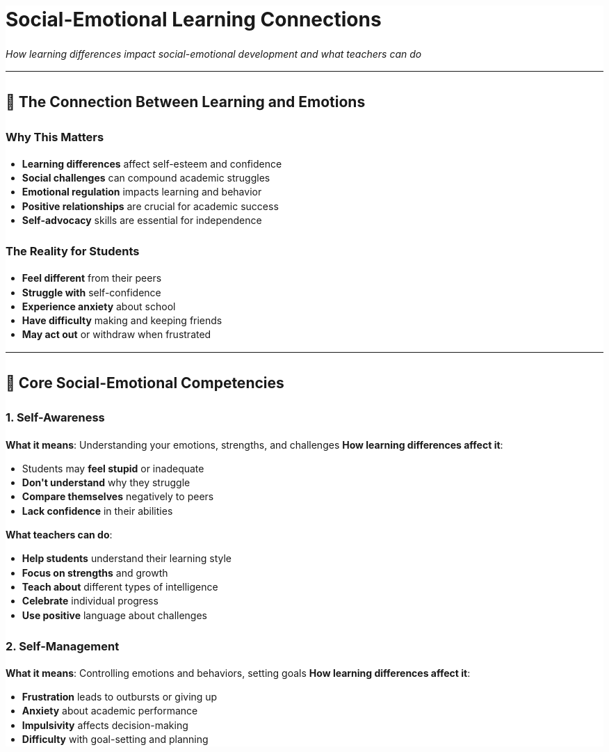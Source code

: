 # Social-Emotional Learning Connections

*How learning differences impact social-emotional development and what teachers can do*

---

## 🧠 The Connection Between Learning and Emotions

### **Why This Matters**
- **Learning differences** affect self-esteem and confidence
- **Social challenges** can compound academic struggles
- **Emotional regulation** impacts learning and behavior
- **Positive relationships** are crucial for academic success
- **Self-advocacy** skills are essential for independence

### **The Reality for Students**
- **Feel different** from their peers
- **Struggle with** self-confidence
- **Experience anxiety** about school
- **Have difficulty** making and keeping friends
- **May act out** or withdraw when frustrated

---

## 🎯 Core Social-Emotional Competencies

### **1. Self-Awareness**
**What it means**: Understanding your emotions, strengths, and challenges
**How learning differences affect it**:
- Students may **feel stupid** or inadequate
- **Don't understand** why they struggle
- **Compare themselves** negatively to peers
- **Lack confidence** in their abilities

**What teachers can do**:
- **Help students** understand their learning style
- **Focus on strengths** and growth
- **Teach about** different types of intelligence
- **Celebrate** individual progress
- **Use positive** language about challenges

### **2. Self-Management**
**What it means**: Controlling emotions and behaviors, setting goals
**How learning differences affect it**:
- **Frustration** leads to outbursts or giving up
- **Anxiety** about academic performance
- **Impulsivity** affects decision-making
- **Difficulty** with goal-setting and planning
